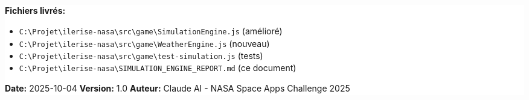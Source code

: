 **Fichiers livrés:**
- `C:\Projet\ilerise-nasa\src\game\SimulationEngine.js` (amélioré)
- `C:\Projet\ilerise-nasa\src\game\WeatherEngine.js` (nouveau)
- `C:\Projet\ilerise-nasa\src\game\test-simulation.js` (tests)
- `C:\Projet\ilerise-nasa\SIMULATION_ENGINE_REPORT.md` (ce document)

**Date:** 2025-10-04
**Version:** 1.0
**Auteur:** Claude AI - NASA Space Apps Challenge 2025
